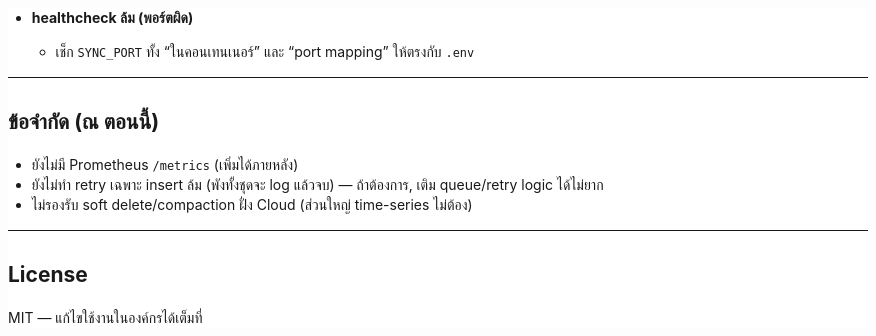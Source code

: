 * **healthcheck ล้ม (พอร์ตผิด)**

  * เช็ก `SYNC_PORT` ทั้ง “ในคอนเทนเนอร์” และ “port mapping” ให้ตรงกับ `.env`

---

## ข้อจำกัด (ณ ตอนนี้)

* ยังไม่มี Prometheus `/metrics` (เพิ่มได้ภายหลัง)
* ยังไม่ทำ retry เฉพาะ insert ล้ม (พังทั้งชุดจะ log แล้วจบ) — ถ้าต้องการ, เติม queue/retry logic ได้ไม่ยาก
* ไม่รองรับ soft delete/compaction ฝั่ง Cloud (ส่วนใหญ่ time-series ไม่ต้อง)

---

## License

MIT — แก้ไขใช้งานในองค์กรได้เต็มที่
